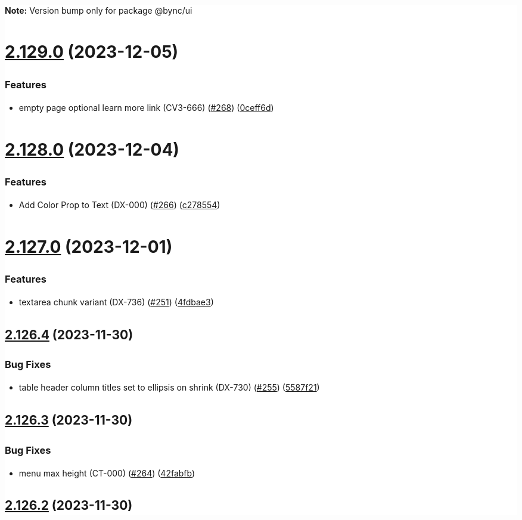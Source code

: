 **Note:** Version bump only for package @bync/ui

# [2.129.0](https://github.com/voiceflow/design/compare/@bync/ui@2.128.0...@bync/ui@2.129.0) (2023-12-05)

### Features

* empty page optional learn more link (CV3-666) ([#268](https://github.com/voiceflow/design/issues/268)) ([0ceff6d](https://github.com/voiceflow/design/commit/0ceff6d4d9b8ab14b9f6d6045faee95c4a3fb0c3))

# [2.128.0](https://github.com/voiceflow/design/compare/@bync/ui@2.127.0...@bync/ui@2.128.0) (2023-12-04)

### Features

* Add Color Prop to Text (DX-000) ([#266](https://github.com/voiceflow/design/issues/266)) ([c278554](https://github.com/voiceflow/design/commit/c2785546b708855d8d8c8482cd0397112e07900a))

# [2.127.0](https://github.com/voiceflow/design/compare/@bync/ui@2.126.4...@bync/ui@2.127.0) (2023-12-01)

### Features

* textarea chunk variant (DX-736) ([#251](https://github.com/voiceflow/design/issues/251)) ([4fdbae3](https://github.com/voiceflow/design/commit/4fdbae3cb822e82b6fc0344cd690daabe8417f2b))

## [2.126.4](https://github.com/voiceflow/design/compare/@bync/ui@2.126.3...@bync/ui@2.126.4) (2023-11-30)

### Bug Fixes

* table header column titles set to ellipsis on shrink (DX-730) ([#255](https://github.com/voiceflow/design/issues/255)) ([5587f21](https://github.com/voiceflow/design/commit/5587f216e3533b4a06c957d9dcf04221985afb52))

## [2.126.3](https://github.com/voiceflow/design/compare/@bync/ui@2.126.2...@bync/ui@2.126.3) (2023-11-30)

### Bug Fixes

* menu max height (CT-000) ([#264](https://github.com/voiceflow/design/issues/264)) ([42fabfb](https://github.com/voiceflow/design/commit/42fabfb3d99f60039f3d1492252d6269d39b378a))

## [2.126.2](https://github.com/voiceflow/design/compare/@bync/ui@2.126.1...@bync/ui@2.126.2) (2023-11-30)
